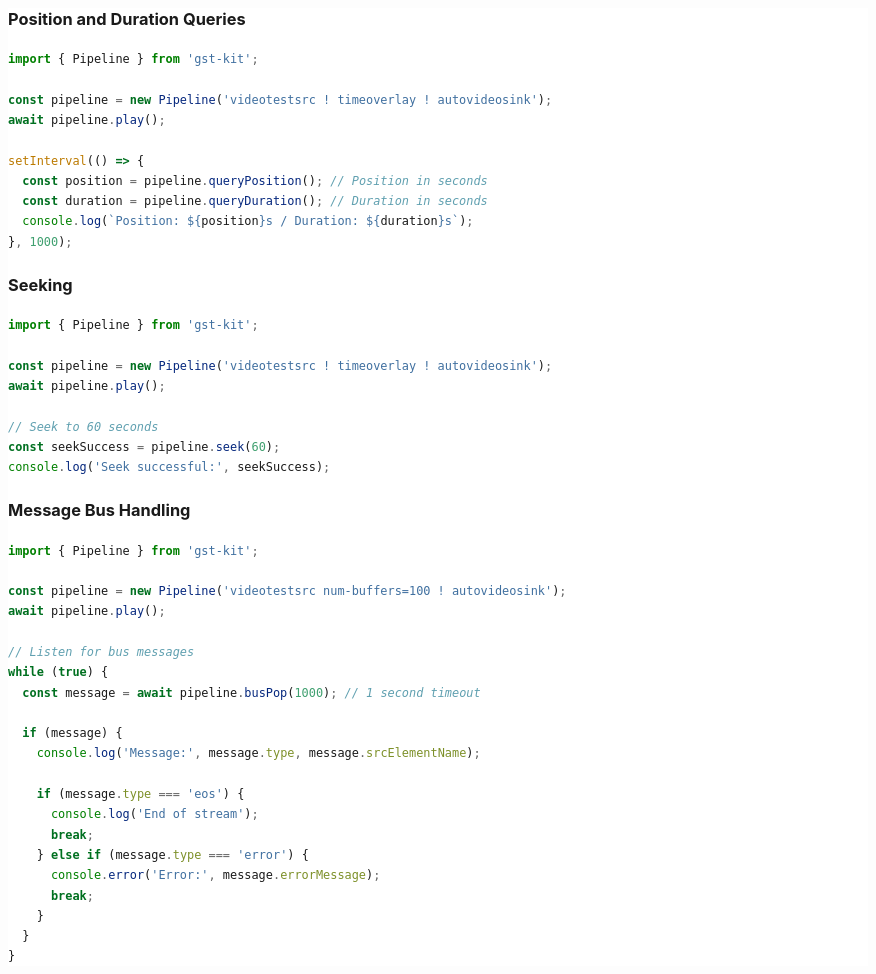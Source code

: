 ### Position and Duration Queries

```javascript
import { Pipeline } from 'gst-kit';

const pipeline = new Pipeline('videotestsrc ! timeoverlay ! autovideosink');
await pipeline.play();

setInterval(() => {
  const position = pipeline.queryPosition(); // Position in seconds
  const duration = pipeline.queryDuration(); // Duration in seconds
  console.log(`Position: ${position}s / Duration: ${duration}s`);
}, 1000);
```

### Seeking

```javascript
import { Pipeline } from 'gst-kit';

const pipeline = new Pipeline('videotestsrc ! timeoverlay ! autovideosink');
await pipeline.play();

// Seek to 60 seconds
const seekSuccess = pipeline.seek(60);
console.log('Seek successful:', seekSuccess);
```

### Message Bus Handling

```javascript
import { Pipeline } from 'gst-kit';

const pipeline = new Pipeline('videotestsrc num-buffers=100 ! autovideosink');
await pipeline.play();

// Listen for bus messages
while (true) {
  const message = await pipeline.busPop(1000); // 1 second timeout
  
  if (message) {
    console.log('Message:', message.type, message.srcElementName);
  
    if (message.type === 'eos') {
      console.log('End of stream');
      break;
    } else if (message.type === 'error') {
      console.error('Error:', message.errorMessage);
      break;
    }
  }
}
```
